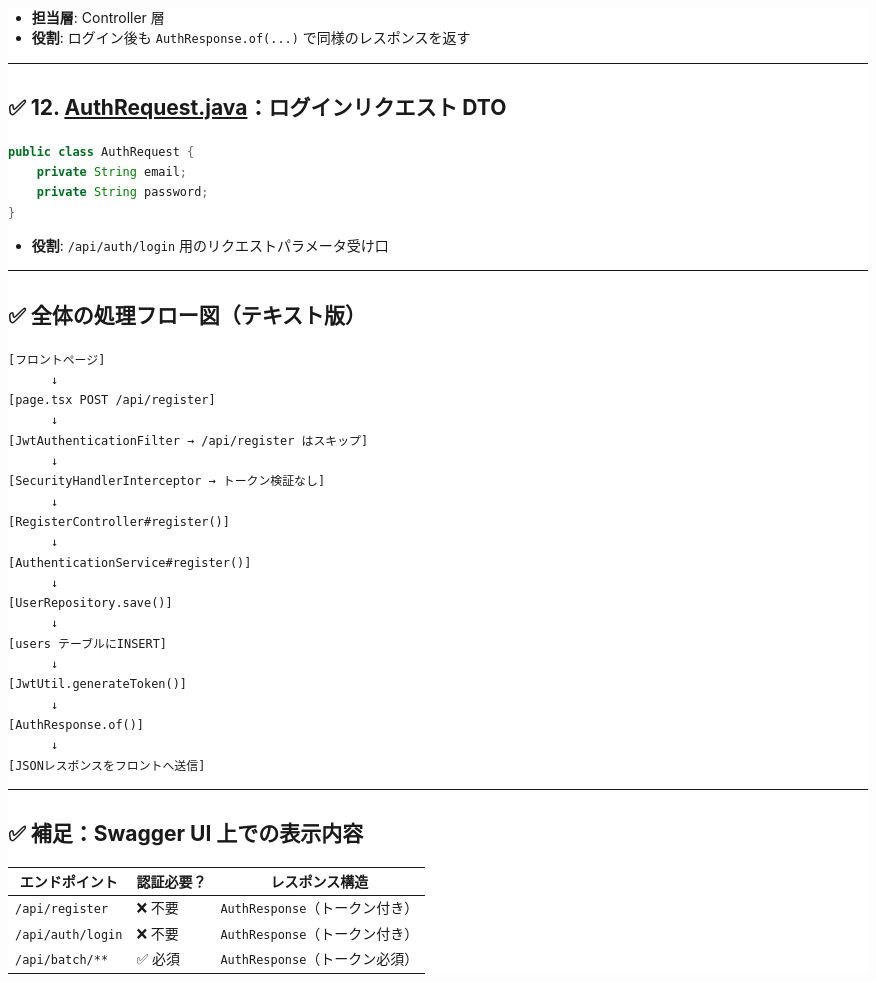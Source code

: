 - **担当層**: Controller 層
- **役割**: ログイン後も `AuthResponse.of(...)` で同様のレスポンスを返す

---

## ✅ **12. [AuthRequest.java](file://d:\eclipse-workspace\orgchart-api\src\main\java\com\example\orgchart_api\controller\AuthRequest.java)：ログインリクエスト DTO**

```java
public class AuthRequest {
    private String email;
    private String password;
}
```

- **役割**: `/api/auth/login` 用のリクエストパラメータ受け口

---

## ✅ **全体の処理フロー図（テキスト版）**

```
[フロントページ]
      ↓
[page.tsx POST /api/register]
      ↓
[JwtAuthenticationFilter → /api/register はスキップ]
      ↓
[SecurityHandlerInterceptor → トークン検証なし]
      ↓
[RegisterController#register()]
      ↓
[AuthenticationService#register()]
      ↓
[UserRepository.save()]
      ↓
[users テーブルにINSERT]
      ↓
[JwtUtil.generateToken()]
      ↓
[AuthResponse.of()]
      ↓
[JSONレスポンスをフロントへ送信]
```

---

## ✅ **補足：Swagger UI 上での表示内容**

| エンドポイント    | 認証必要？ | レスポンス構造                 |
| ----------------- | ---------- | ------------------------------ |
| `/api/register`   | ❌ 不要    | `AuthResponse`（トークン付き） |
| `/api/auth/login` | ❌ 不要    | `AuthResponse`（トークン付き） |
| `/api/batch/**`   | ✅ 必須    | `AuthResponse`（トークン必須） |
